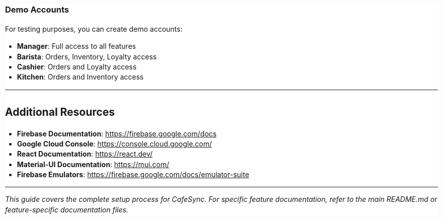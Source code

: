 ### Demo Accounts

For testing purposes, you can create demo accounts:

- **Manager**: Full access to all features
- **Barista**: Orders, Inventory, Loyalty access
- **Cashier**: Orders and Loyalty access
- **Kitchen**: Orders and Inventory access

---

## Additional Resources

- **Firebase Documentation**: https://firebase.google.com/docs
- **Google Cloud Console**: https://console.cloud.google.com/
- **React Documentation**: https://react.dev/
- **Material-UI Documentation**: https://mui.com/
- **Firebase Emulators**: https://firebase.google.com/docs/emulator-suite

---

*This guide covers the complete setup process for CafeSync. For specific feature documentation, refer to the main README.md or feature-specific documentation files.*

